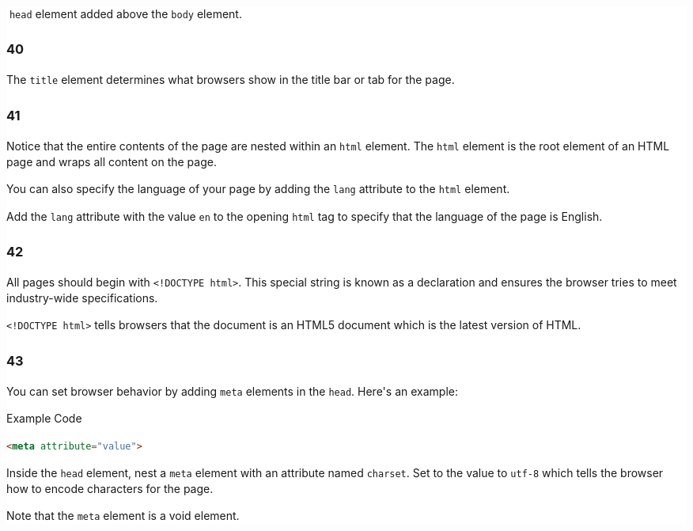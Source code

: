 `head` element added above the `body` element.

### 40
The `title` element determines what browsers show in the title bar or tab for the page.

### 41
Notice that the entire contents of the page are nested within an `html` element. The `html` element is the root element of an HTML page and wraps all content on the page.

You can also specify the language of your page by adding the `lang` attribute to the `html` element.

Add the `lang` attribute with the value `en` to the opening `html` tag to specify that the language of the page is English.

### 42
All pages should begin with `<!DOCTYPE html>`. This special string is known as a declaration and ensures the browser tries to meet industry-wide specifications.

`<!DOCTYPE html>` tells browsers that the document is an HTML5 document which is the latest version of HTML.

### 43
You can set browser behavior by adding `meta` elements in the `head`. Here's an example:

Example Code

```html
<meta attribute="value">
```

Inside the `head` element, nest a `meta` element with an attribute named `charset`. Set to the value to `utf-8` which tells the browser how to encode characters for the page.

Note that the `meta` element is a void element.
